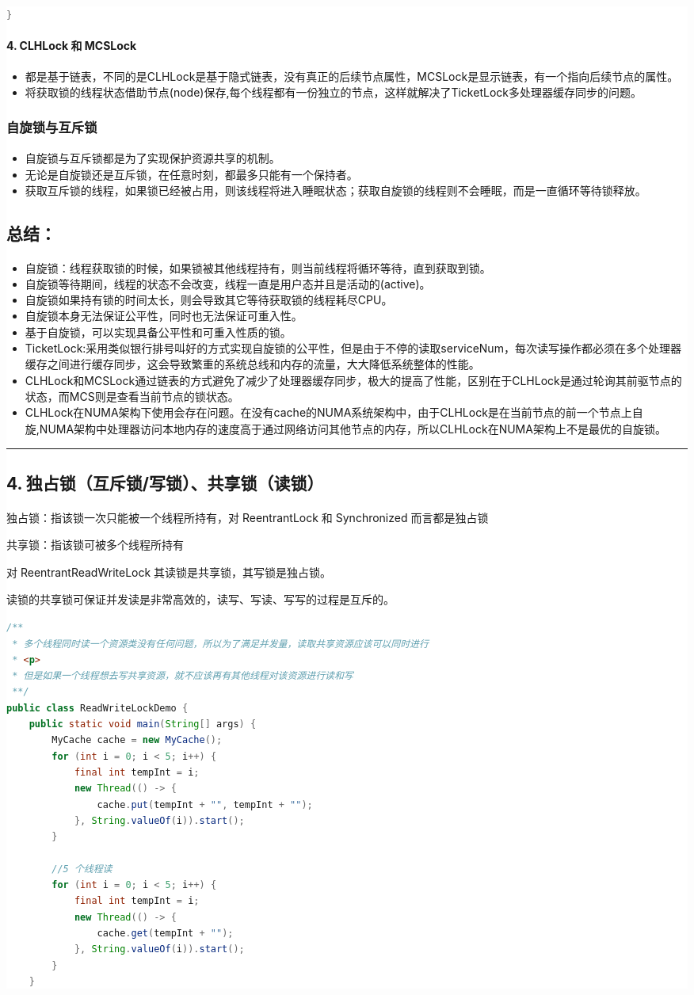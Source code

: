 ```java
}
```

#### 4. CLHLock 和 MCSLock

- 都是基于链表，不同的是CLHLock是基于隐式链表，没有真正的后续节点属性，MCSLock是显示链表，有一个指向后续节点的属性。
- 将获取锁的线程状态借助节点(node)保存,每个线程都有一份独立的节点，这样就解决了TicketLock多处理器缓存同步的问题。

### 自旋锁与互斥锁

- 自旋锁与互斥锁都是为了实现保护资源共享的机制。
- 无论是自旋锁还是互斥锁，在任意时刻，都最多只能有一个保持者。
- 获取互斥锁的线程，如果锁已经被占用，则该线程将进入睡眠状态；获取自旋锁的线程则不会睡眠，而是一直循环等待锁释放。

## 总结：

- 自旋锁：线程获取锁的时候，如果锁被其他线程持有，则当前线程将循环等待，直到获取到锁。
- 自旋锁等待期间，线程的状态不会改变，线程一直是用户态并且是活动的(active)。
- 自旋锁如果持有锁的时间太长，则会导致其它等待获取锁的线程耗尽CPU。
- 自旋锁本身无法保证公平性，同时也无法保证可重入性。
- 基于自旋锁，可以实现具备公平性和可重入性质的锁。
- TicketLock:采用类似银行排号叫好的方式实现自旋锁的公平性，但是由于不停的读取serviceNum，每次读写操作都必须在多个处理器缓存之间进行缓存同步，这会导致繁重的系统总线和内存的流量，大大降低系统整体的性能。
- CLHLock和MCSLock通过链表的方式避免了减少了处理器缓存同步，极大的提高了性能，区别在于CLHLock是通过轮询其前驱节点的状态，而MCS则是查看当前节点的锁状态。
- CLHLock在NUMA架构下使用会存在问题。在没有cache的NUMA系统架构中，由于CLHLock是在当前节点的前一个节点上自旋,NUMA架构中处理器访问本地内存的速度高于通过网络访问其他节点的内存，所以CLHLock在NUMA架构上不是最优的自旋锁。

------



## 4. 独占锁（互斥锁/写锁）、共享锁（读锁）

独占锁：指该锁一次只能被一个线程所持有，对 ReentrantLock 和 Synchronized 而言都是独占锁

共享锁：指该锁可被多个线程所持有

对 ReentrantReadWriteLock 其读锁是共享锁，其写锁是独占锁。

读锁的共享锁可保证并发读是非常高效的，读写、写读、写写的过程是互斥的。

```java
/**
 * 多个线程同时读一个资源类没有任何问题，所以为了满足并发量，读取共享资源应该可以同时进行
 * <p>
 * 但是如果一个线程想去写共享资源，就不应该再有其他线程对该资源进行读和写
 **/
public class ReadWriteLockDemo {
    public static void main(String[] args) {
        MyCache cache = new MyCache();
        for (int i = 0; i < 5; i++) {
            final int tempInt = i;
            new Thread(() -> {
                cache.put(tempInt + "", tempInt + "");
            }, String.valueOf(i)).start();
        }

        //5 个线程读
        for (int i = 0; i < 5; i++) {
            final int tempInt = i;
            new Thread(() -> {
                cache.get(tempInt + "");
            }, String.valueOf(i)).start();
        }
    }

```